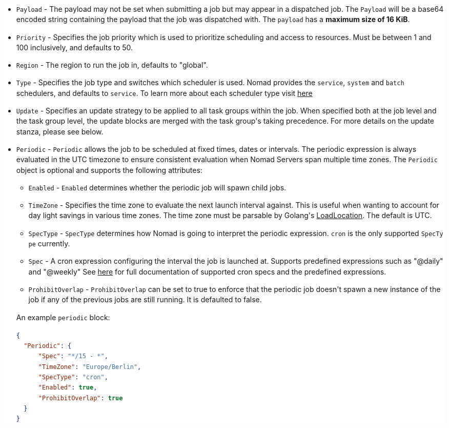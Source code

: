- `Payload` - The payload may not be set when submitting a job but may appear in
  a dispatched job. The `Payload` will be a base64 encoded string containing the
  payload that the job was dispatched with. The `payload` has a **maximum size
  of 16 KiB**.

- `Priority` - Specifies the job priority which is used to prioritize
  scheduling and access to resources. Must be between 1 and 100 inclusively,
  and defaults to 50.

- `Region` - The region to run the job in, defaults to "global".

- `Type` - Specifies the job type and switches which scheduler
  is used. Nomad provides the `service`, `system` and `batch` schedulers,
  and defaults to `service`. To learn more about each scheduler type visit
  [here](/docs/runtime/schedulers.html)

- `Update` - Specifies an update strategy to be applied to all task groups
  within the job. When specified both at the job level and the task group level,
  the update blocks are merged with the task group's taking precedence. For more
  details on the update stanza, please see below.

-   `Periodic` - `Periodic` allows the job to be scheduled at fixed times, dates
    or intervals. The periodic expression is always evaluated in the UTC
    timezone to ensure consistent evaluation when Nomad Servers span multiple
    time zones. The `Periodic` object is optional and supports the following attributes:

    - `Enabled` - `Enabled` determines whether the periodic job will spawn child
    jobs.

    - `TimeZone` - Specifies the time zone to evaluate the next launch interval
      against. This is useful when wanting to account for day light savings in
      various time zones. The time zone must be parsable by Golang's
      [LoadLocation](https://golang.org/pkg/time/#LoadLocation). The default is
      UTC.

    - `SpecType` - `SpecType` determines how Nomad is going to interpret the
      periodic expression. `cron` is the only supported `SpecType` currently.

    - `Spec` - A cron expression configuring the interval the job is launched
    at. Supports predefined expressions such as "@daily" and "@weekly" See
    [here](https://github.com/gorhill/cronexpr#implementation) for full
    documentation of supported cron specs and the predefined expressions.

    - <a id="prohibit_overlap">`ProhibitOverlap`</a> - `ProhibitOverlap` can
      be set to true to enforce that the periodic job doesn't spawn a new
      instance of the job if any of the previous jobs are still running. It is
      defaulted to false.

    An example `periodic` block:

    ```json
    {
      "Periodic": {
          "Spec": "*/15 - *",
          "TimeZone": "Europe/Berlin",
          "SpecType": "cron",
          "Enabled": true,
          "ProhibitOverlap": true
      }
    }
    ```
